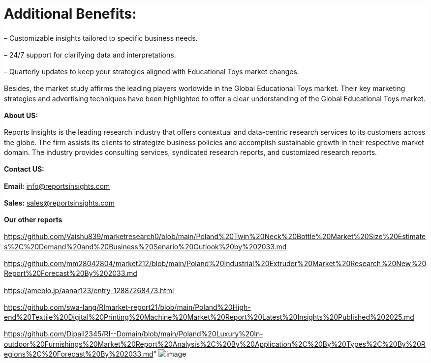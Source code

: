 # <strong>Additional Benefits:</strong>

– Customizable insights tailored to specific business needs.

– 24/7 support for clarifying data and interpretations.

– Quarterly updates to keep your strategies aligned with Educational Toys market changes.

Besides, the market study affirms the leading players worldwide in the Global Educational Toys market. Their key marketing strategies and advertising techniques have been highlighted to offer a clear understanding of the Global Educational Toys market.

<strong><strong>About US</strong>:</strong>

Reports Insights is the leading research industry that offers contextual and data-centric research services to its customers across the globe. The firm assists its clients to strategize business policies and accomplish sustainable growth in their respective market domain. The industry provides consulting services, syndicated research reports, and customized research reports.

<strong>Contact US:</strong>

<p class=><b>Email:</b> <a href=mailto:info@reportsinsights.com>info@reportsinsights.com</a></p>
<p class=><b>Sales:</b> <a href=mailto:sales@reportsinsights.com>sales@reportsinsights.com</a></p>

<strong>Our other reports</strong>

<a href=https://github.com/Vaishu839/marketresearch0/blob/main/Poland%20Twin%20Neck%20Bottle%20Market%20Size%20Estimates%2C%20Demand%20and%20Business%20Senario%20Outlook%20by%202033.md>https://github.com/Vaishu839/marketresearch0/blob/main/Poland%20Twin%20Neck%20Bottle%20Market%20Size%20Estimates%2C%20Demand%20and%20Business%20Senario%20Outlook%20by%202033.md</a>

<a href=https://github.com/mm28042804/market212/blob/main/Poland%20Industrial%20Extruder%20Market%20Research%20New%20Report%20Forecast%20By%202033.md>https://github.com/mm28042804/market212/blob/main/Poland%20Industrial%20Extruder%20Market%20Research%20New%20Report%20Forecast%20By%202033.md</a>

<a href=https://ameblo.jp/aanar123/entry-12887268473.html>https://ameblo.jp/aanar123/entry-12887268473.html</a>

<a href=https://github.com/swa-lang/RImarket-report21/blob/main/Poland%20High-end%20Textile%20Digital%20Printing%20Machine%20Market%20Report%20Latest%20Insights%20Published%202025.md>https://github.com/swa-lang/RImarket-report21/blob/main/Poland%20High-end%20Textile%20Digital%20Printing%20Machine%20Market%20Report%20Latest%20Insights%20Published%202025.md</a>

<a href=https://github.com/Dipali2345/RI--Domain/blob/main/Poland%20Luxury%20In-outdoor%20Furnishings%20Market%20Report%20Analysis%2C%20By%20Application%2C%20By%20Types%2C%20By%20Regions%2C%20Forecast%20By%202033.md>https://github.com/Dipali2345/RI--Domain/blob/main/Poland%20Luxury%20In-outdoor%20Furnishings%20Market%20Report%20Analysis%2C%20By%20Application%2C%20By%20Types%2C%20By%20Regions%2C%20Forecast%20By%202033.md</a>"
![image](https://github.com/user-attachments/assets/058e87c6-b7ad-4019-9516-6e994613914f)
